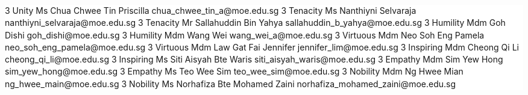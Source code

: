 <tr>
<td>3 Unity</td>
<td>Ms Chua Chwee Tin Priscilla</td>
<td>chua_chwee_tin_a@moe.edu.sg</td>
</tr>
<tr>
<td>3 Tenacity</td>
<td>Ms Nanthiyni Selvaraja</td>
<td>nanthiyni_selvaraja@moe.edu.sg</td>
</tr>
<tr>
<td>3&nbsp;Tenacity</td>
<td>Mr Sallahuddin Bin Yahya</td>
<td>sallahuddin_b_yahya@moe.edu.sg</td>
</tr>
<tr>
<td>3 Humility</td>
<td>Mdm Goh Dishi</td>
<td>goh_dishi@moe.edu.sg</td>
</tr>
<tr>
<td>3 Humility</td>
<td>Mdm Wang Wei</td>
<td>wang_wei_a@moe.edu.sg</td>
</tr>
<tr>
<td>3&nbsp;Virtuous</td>
<td>Mdm Neo Soh Eng Pamela</td>
<td>neo_soh_eng_pamela@moe.edu.sg</td>
</tr>
<tr>
<td>3&nbsp;Virtuous</td>
<td>Mdm Law Gat Fai Jennifer</td>
<td>jennifer_lim@moe.edu.sg</td>
</tr>
<tr>
<td>3 Inspiring</td>
<td>Mdm Cheong Qi Li</td>
<td>cheong_qi_li@moe.edu.sg</td>
</tr>
<tr>
<td>3 Inspiring</td>
<td>Ms Siti Aisyah Bte Waris</td>
<td>siti_aisyah_waris@moe.edu.sg</td>
</tr>
<tr>
<td>3&nbsp;Empathy</td>
<td>Mdm Sim Yew Hong</td>
<td>sim_yew_hong@moe.edu.sg</td>
</tr>
<tr>
<td>3 Empathy</td>
<td>Ms Teo Wee Sim</td>
<td>teo_wee_sim@moe.edu.sg</td>
</tr>
<tr>
<td>3&nbsp;Nobility</td>
<td>Mdm Ng Hwee Mian</td>
<td>ng_hwee_main@moe.edu.sg</td>
</tr>
<tr>
<td>3 Nobility</td>
<td>Ms Norhafiza Bte Mohamed Zaini</td>
<td>norhafiza_mohamed_zaini@moe.edu.sg</td>